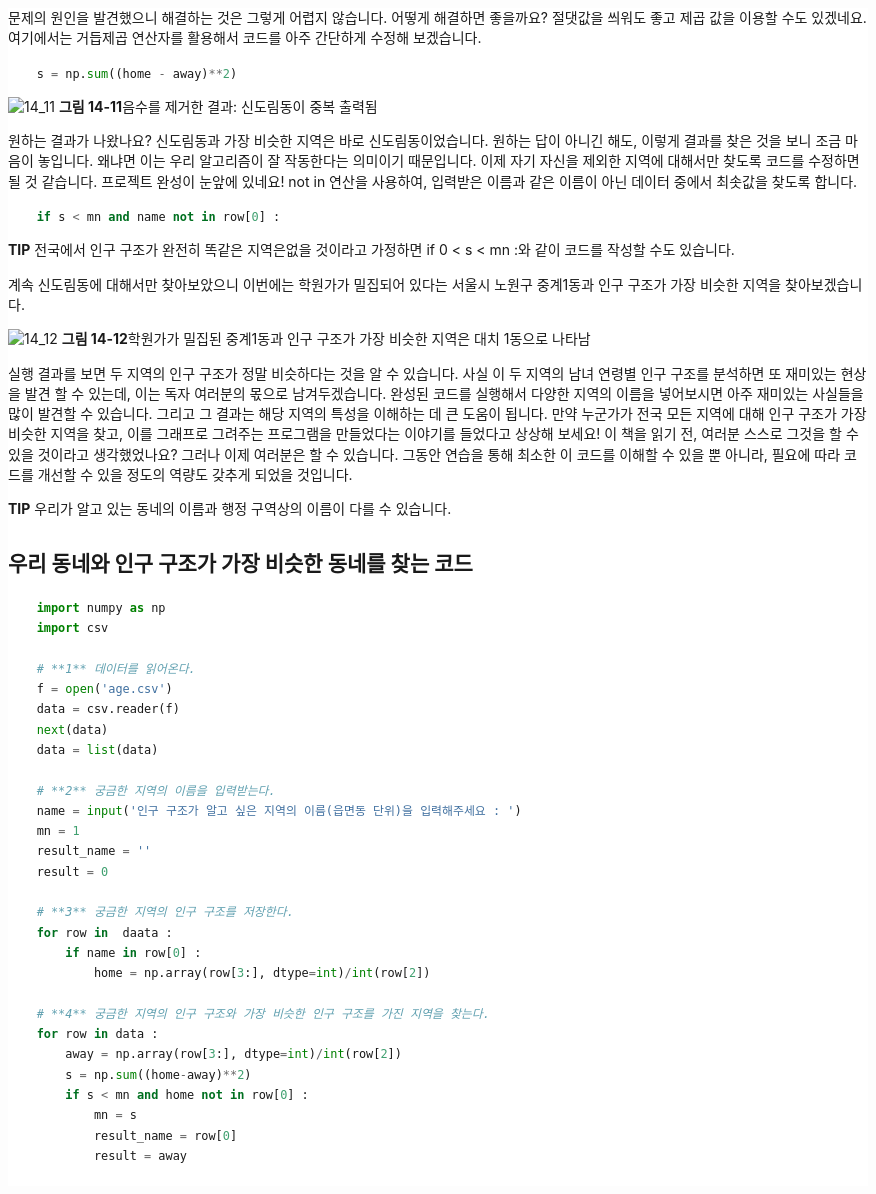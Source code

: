 문제의 원인을 발견했으니 해결하는 것은 그렇게 어렵지 않습니다. 어떻게 해결하면 좋을까요? 절댓값을 씌워도 좋고 제곱 값을 이용할 수도 있겠네요. 여기에서는 거듭제곱 연산자를 활용해서 코드를 아주 간단하게 수정해 보겠습니다.
```python
    s = np.sum((home - away)**2)
```

![14_11](https://user-images.githubusercontent.com/70426821/91723067-297fee00-ebd6-11ea-98fc-0b0a4752c337.png)
**그림 14-11**음수를 제거한 결과: 신도림동이 중복 출력됨

원하는 결과가 나왔나요? 신도림동과 가장 비슷한 지역은 바로 신도림동이었습니다. 원하는 답이 아니긴 해도, 이렇게 결과를 찾은 것을 보니 조금 마음이 놓입니다. 왜냐면 이는 우리 알고리즘이 잘 작동한다는 의미이기 때문입니다. 이제 자기 자신을 제외한 지역에 대해서만 찾도록  코드를 수정하면 될 것 같습니다.
프로젝트 완성이 눈앞에 있네요!
not in 연산을 사용하여, 입력받은 이름과 같은 이름이 아닌 데이터 중에서 최솟값을 찾도록 합니다.
```python
    if s < mn and name not in row[0] :
```

**TIP** 전국에서 인구 구조가 완전히 똑같은 지역은없을 것이라고 가정하면 if 0 < s < mn :와 같이 코드를 작성할 수도 있습니다.

계속 신도림동에 대해서만 찾아보았으니 이번에는 학원가가 밀집되어 있다는 서울시 노원구 중계1동과 인구 구조가 가장 비슷한 지역을 찾아보겠습니다.

![14_12](https://user-images.githubusercontent.com/70426821/91723661-13bef880-ebd7-11ea-9d43-f4d01330e1e1.png)
**그림 14-12**학원가가 밀집된 중계1동과 인구 구조가 가장 비슷한 지역은 대치 1동으로 나타남

실행 결과를 보면 두 지역의 인구 구조가 정말 비슷하다는 것을 알 수 있습니다.
사실 이 두 지역의 남녀 연령별 인구 구조를 분석하면 또 재미있는 현상을 발견 할 수 있는데, 이는 독자 여러분의 몫으로 남겨두겠습니다.
완성된 코드를 실행해서 다양한 지역의 이름을 넣어보시면 아주 재미있는 사실들을 많이 발견할 수 있습니다. 그리고 그 결과는 해당 지역의 특성을 이해하는 데 큰 도움이 됩니다.
만약 누군가가 전국 모든 지역에 대해 인구 구조가 가장 비슷한 지역을 찾고, 이를 그래프로 그려주는 프로그램을 만들었다는 이야기를 들었다고 상상해 보세요! 이 책을 읽기 전, 여러분 스스로 그것을 할 수 있을 것이라고 생각했었나요?
그러나 이제 여러분은 할 수 있습니다. 그동안 연습을 통해 최소한 이 코드를 이해할 수 있을 뿐 아니라, 필요에 따라 코드를 개선할 수 있을 정도의 역량도 갖추게 되었을 것입니다.

**TIP** 우리가 알고 있는 동네의 이름과 행정 구역상의 이름이 다를 수 있습니다.

## 우리 동네와 인구 구조가 가장 비슷한 동네를 찾는 코드

```python
    import numpy as np
    import csv

    # **1** 데이터를 읽어온다.
    f = open('age.csv')
    data = csv.reader(f)
    next(data)
    data = list(data)

    # **2** 궁금한 지역의 이름을 입력받는다.
    name = input('인구 구조가 알고 싶은 지역의 이름(읍면동 단위)을 입력해주세요 : ')
    mn = 1
    result_name = ''
    result = 0

    # **3** 궁금한 지역의 인구 구조를 저장한다.
    for row in  daata :
        if name in row[0] :
            home = np.array(row[3:], dtype=int)/int(row[2])
        
    # **4** 궁금한 지역의 인구 구조와 가장 비슷한 인구 구조를 가진 지역을 찾는다.
    for row in data :
        away = np.array(row[3:], dtype=int)/int(row[2])
        s = np.sum((home-away)**2)
        if s < mn and home not in row[0] :
            mn = s
            result_name = row[0]
            result = away
        
```